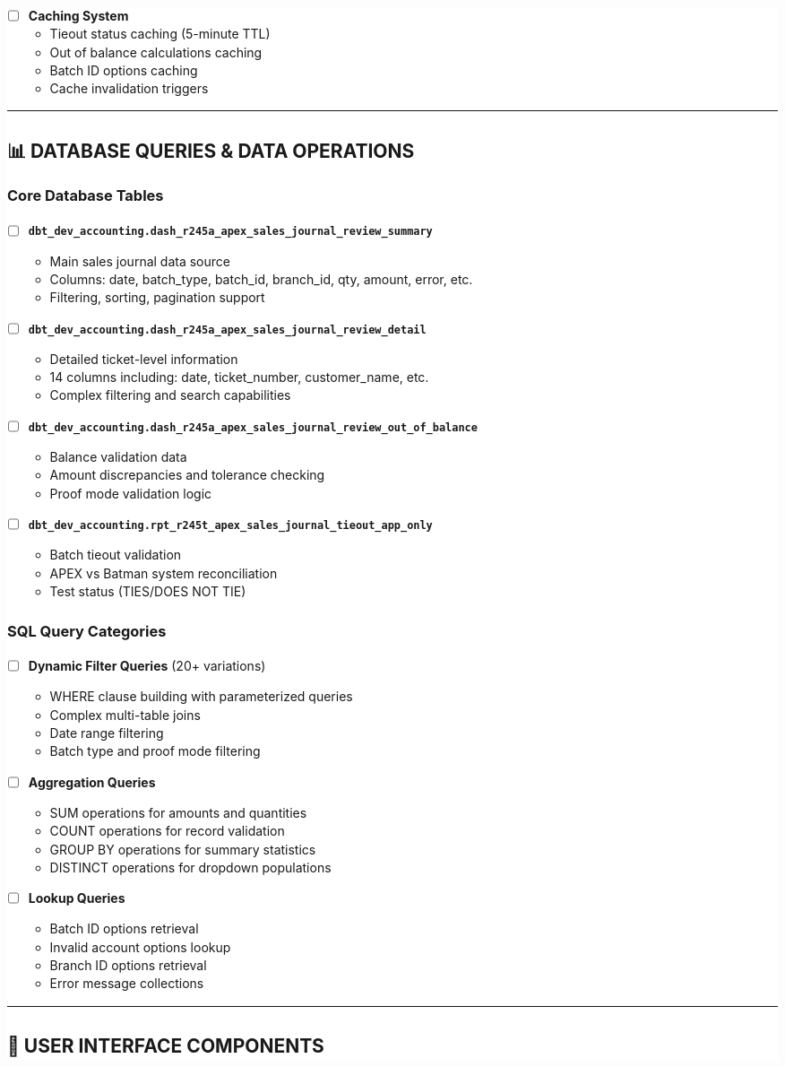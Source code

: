 - [ ] **Caching System**
  - Tieout status caching (5-minute TTL)
  - Out of balance calculations caching
  - Batch ID options caching
  - Cache invalidation triggers

---

## 📊 **DATABASE QUERIES & DATA OPERATIONS**

### Core Database Tables
- [ ] **`dbt_dev_accounting.dash_r245a_apex_sales_journal_review_summary`**
  - Main sales journal data source
  - Columns: date, batch_type, batch_id, branch_id, qty, amount, error, etc.
  - Filtering, sorting, pagination support

- [ ] **`dbt_dev_accounting.dash_r245a_apex_sales_journal_review_detail`**
  - Detailed ticket-level information
  - 14 columns including: date, ticket_number, customer_name, etc.
  - Complex filtering and search capabilities

- [ ] **`dbt_dev_accounting.dash_r245a_apex_sales_journal_review_out_of_balance`**
  - Balance validation data
  - Amount discrepancies and tolerance checking
  - Proof mode validation logic

- [ ] **`dbt_dev_accounting.rpt_r245t_apex_sales_journal_tieout_app_only`**
  - Batch tieout validation
  - APEX vs Batman system reconciliation
  - Test status (TIES/DOES NOT TIE)

### SQL Query Categories
- [ ] **Dynamic Filter Queries** (20+ variations)
  - WHERE clause building with parameterized queries
  - Complex multi-table joins
  - Date range filtering
  - Batch type and proof mode filtering

- [ ] **Aggregation Queries**
  - SUM operations for amounts and quantities
  - COUNT operations for record validation
  - GROUP BY operations for summary statistics
  - DISTINCT operations for dropdown populations

- [ ] **Lookup Queries**
  - Batch ID options retrieval
  - Invalid account options lookup
  - Branch ID options retrieval
  - Error message collections

---

## 🎨 **USER INTERFACE COMPONENTS**
